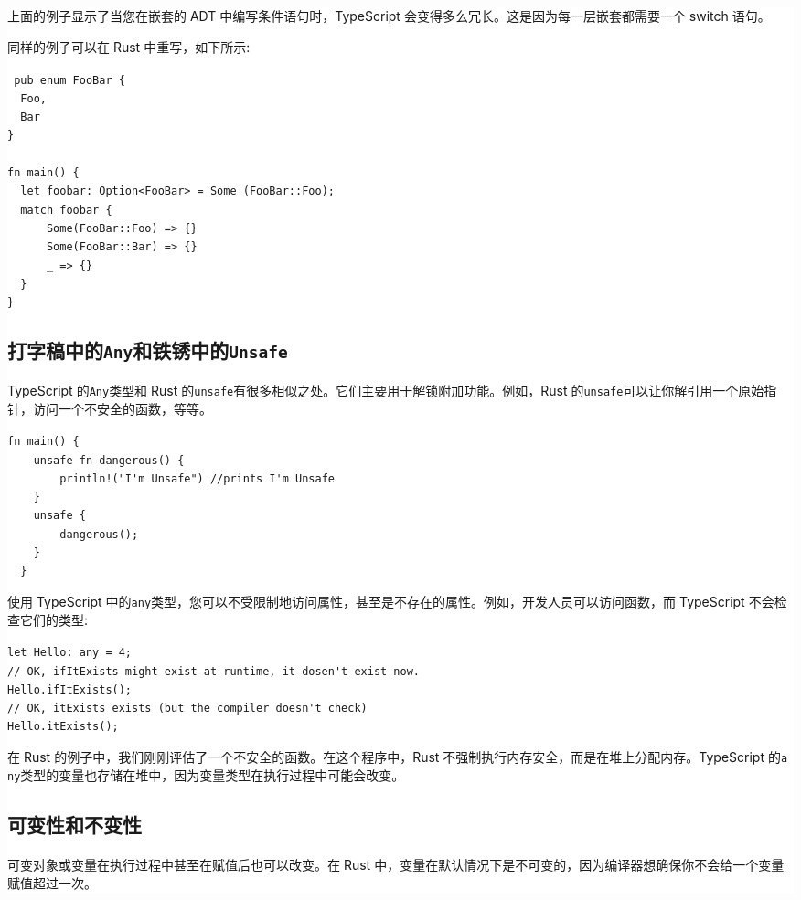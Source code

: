 上面的例子显示了当您在嵌套的 ADT 中编写条件语句时，TypeScript 会变得多么冗长。这是因为每一层嵌套都需要一个 switch 语句。

同样的例子可以在 Rust 中重写，如下所示:

```
 pub enum FooBar {
  Foo,
  Bar
}

fn main() {
  let foobar: Option<FooBar> = Some (FooBar::Foo);
  match foobar {
      Some(FooBar::Foo) => {}
      Some(FooBar::Bar) => {}
      _ => {}
  }
}

```

## 打字稿中的`Any`和铁锈中的`Unsafe`

TypeScript 的`Any`类型和 Rust 的`unsafe`有很多相似之处。它们主要用于解锁附加功能。例如，Rust 的`unsafe`可以让你解引用一个原始指针，访问一个不安全的函数，等等。

```
fn main() {
    unsafe fn dangerous() {
        println!("I'm Unsafe") //prints I'm Unsafe
    }
    unsafe {
        dangerous();
    }
  }

```

使用 TypeScript 中的`any`类型，您可以不受限制地访问属性，甚至是不存在的属性。例如，开发人员可以访问函数，而 TypeScript 不会检查它们的类型:

```
let Hello: any = 4;
// OK, ifItExists might exist at runtime, it dosen't exist now. 
Hello.ifItExists();
// OK, itExists exists (but the compiler doesn't check)
Hello.itExists();

```

在 Rust 的例子中，我们刚刚评估了一个不安全的函数。在这个程序中，Rust 不强制执行内存安全，而是在堆上分配内存。TypeScript 的`any`类型的变量也存储在堆中，因为变量类型在执行过程中可能会改变。

## 可变性和不变性

可变对象或变量在执行过程中甚至在赋值后也可以改变。在 Rust 中，变量在默认情况下是不可变的，因为编译器想确保你不会给一个变量赋值超过一次。
